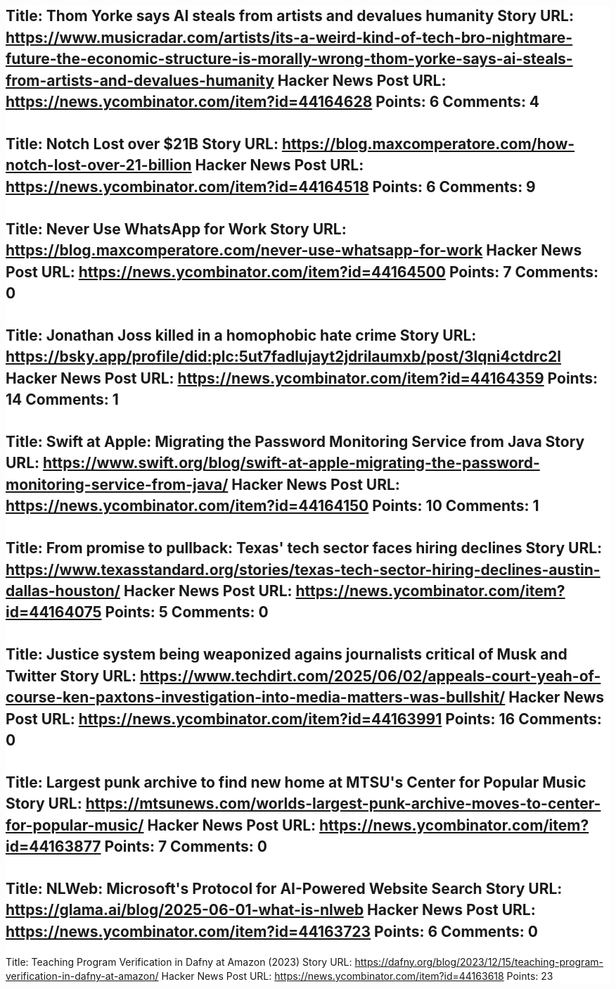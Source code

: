 Title: Thom Yorke says AI steals from artists and devalues humanity
Story URL: https://www.musicradar.com/artists/its-a-weird-kind-of-tech-bro-nightmare-future-the-economic-structure-is-morally-wrong-thom-yorke-says-ai-steals-from-artists-and-devalues-humanity
Hacker News Post URL: https://news.ycombinator.com/item?id=44164628
Points: 6
Comments: 4
----------------------------------------
Title: Notch Lost over $21B
Story URL: https://blog.maxcomperatore.com/how-notch-lost-over-21-billion
Hacker News Post URL: https://news.ycombinator.com/item?id=44164518
Points: 6
Comments: 9
----------------------------------------
Title: Never Use WhatsApp for Work
Story URL: https://blog.maxcomperatore.com/never-use-whatsapp-for-work
Hacker News Post URL: https://news.ycombinator.com/item?id=44164500
Points: 7
Comments: 0
----------------------------------------
Title: Jonathan Joss killed in a homophobic hate crime
Story URL: https://bsky.app/profile/did:plc:5ut7fadlujayt2jdrilaumxb/post/3lqni4ctdrc2l
Hacker News Post URL: https://news.ycombinator.com/item?id=44164359
Points: 14
Comments: 1
----------------------------------------
Title: Swift at Apple: Migrating the Password Monitoring Service from Java
Story URL: https://www.swift.org/blog/swift-at-apple-migrating-the-password-monitoring-service-from-java/
Hacker News Post URL: https://news.ycombinator.com/item?id=44164150
Points: 10
Comments: 1
----------------------------------------
Title: From promise to pullback: Texas' tech sector faces hiring declines
Story URL: https://www.texasstandard.org/stories/texas-tech-sector-hiring-declines-austin-dallas-houston/
Hacker News Post URL: https://news.ycombinator.com/item?id=44164075
Points: 5
Comments: 0
----------------------------------------
Title: Justice system being weaponized agains journalists critical of Musk and Twitter
Story URL: https://www.techdirt.com/2025/06/02/appeals-court-yeah-of-course-ken-paxtons-investigation-into-media-matters-was-bullshit/
Hacker News Post URL: https://news.ycombinator.com/item?id=44163991
Points: 16
Comments: 0
----------------------------------------
Title: Largest punk archive to find new home at MTSU's Center for Popular Music
Story URL: https://mtsunews.com/worlds-largest-punk-archive-moves-to-center-for-popular-music/
Hacker News Post URL: https://news.ycombinator.com/item?id=44163877
Points: 7
Comments: 0
----------------------------------------
Title: NLWeb: Microsoft's Protocol for AI-Powered Website Search
Story URL: https://glama.ai/blog/2025-06-01-what-is-nlweb
Hacker News Post URL: https://news.ycombinator.com/item?id=44163723
Points: 6
Comments: 0
----------------------------------------
Title: Teaching Program Verification in Dafny at Amazon (2023)
Story URL: https://dafny.org/blog/2023/12/15/teaching-program-verification-in-dafny-at-amazon/
Hacker News Post URL: https://news.ycombinator.com/item?id=44163618
Points: 23